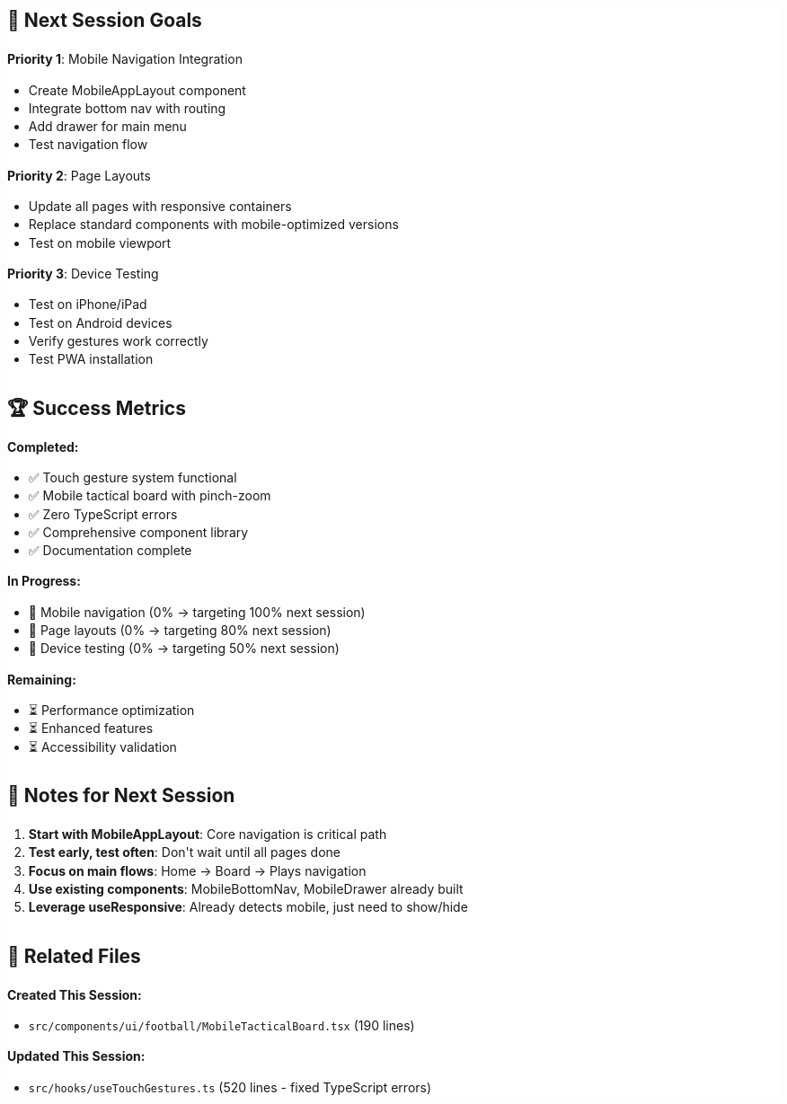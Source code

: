 ## 🎯 Next Session Goals

**Priority 1**: Mobile Navigation Integration
- Create MobileAppLayout component
- Integrate bottom nav with routing
- Add drawer for main menu
- Test navigation flow

**Priority 2**: Page Layouts
- Update all pages with responsive containers
- Replace standard components with mobile-optimized versions
- Test on mobile viewport

**Priority 3**: Device Testing
- Test on iPhone/iPad
- Test on Android devices
- Verify gestures work correctly
- Test PWA installation

## 🏆 Success Metrics

**Completed:**
- ✅ Touch gesture system functional
- ✅ Mobile tactical board with pinch-zoom
- ✅ Zero TypeScript errors
- ✅ Comprehensive component library
- ✅ Documentation complete

**In Progress:**
- 🔄 Mobile navigation (0% → targeting 100% next session)
- 🔄 Page layouts (0% → targeting 80% next session)
- 🔄 Device testing (0% → targeting 50% next session)

**Remaining:**
- ⏳ Performance optimization
- ⏳ Enhanced features
- ⏳ Accessibility validation

## 📝 Notes for Next Session

1. **Start with MobileAppLayout**: Core navigation is critical path
2. **Test early, test often**: Don't wait until all pages done
3. **Focus on main flows**: Home → Board → Plays navigation
4. **Use existing components**: MobileBottomNav, MobileDrawer already built
5. **Leverage useResponsive**: Already detects mobile, just need to show/hide

## 🔗 Related Files

**Created This Session:**
- `src/components/ui/football/MobileTacticalBoard.tsx` (190 lines)

**Updated This Session:**
- `src/hooks/useTouchGestures.ts` (520 lines - fixed TypeScript errors)
